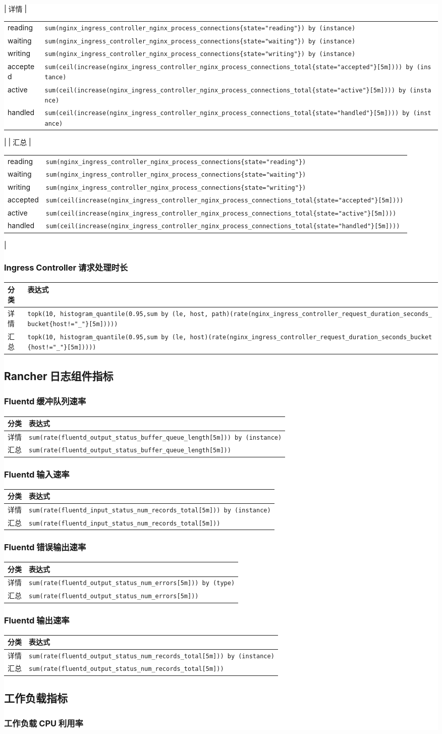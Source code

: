 | 详情 | <table><tr><td>reading</td><td>`sum(nginx_ingress_controller_nginx_process_connections{state="reading"}) by (instance)`</td></tr><tr><td>waiting</td><td>`sum(nginx_ingress_controller_nginx_process_connections{state="waiting"}) by (instance)`</td></tr><tr><td>writing</td><td>`sum(nginx_ingress_controller_nginx_process_connections{state="writing"}) by (instance)`</td></tr><tr><td>accepted</td><td>`sum(ceil(increase(nginx_ingress_controller_nginx_process_connections_total{state="accepted"}[5m]))) by (instance)`</td></tr><tr><td>active</td><td>`sum(ceil(increase(nginx_ingress_controller_nginx_process_connections_total{state="active"}[5m]))) by (instance)`</td></tr><tr><td>handled</td><td>`sum(ceil(increase(nginx_ingress_controller_nginx_process_connections_total{state="handled"}[5m]))) by (instance)`</td></tr></table> |
| 汇总 | <table><tr><td>reading</td><td>`sum(nginx_ingress_controller_nginx_process_connections{state="reading"})`</td></tr><tr><td>waiting</td><td>`sum(nginx_ingress_controller_nginx_process_connections{state="waiting"})`</td></tr><tr><td>writing</td><td>`sum(nginx_ingress_controller_nginx_process_connections{state="writing"})`</td></tr><tr><td>accepted</td><td>`sum(ceil(increase(nginx_ingress_controller_nginx_process_connections_total{state="accepted"}[5m])))`</td></tr><tr><td>active</td><td>`sum(ceil(increase(nginx_ingress_controller_nginx_process_connections_total{state="active"}[5m])))`</td></tr><tr><td>handled</td><td>`sum(ceil(increase(nginx_ingress_controller_nginx_process_connections_total{state="handled"}[5m])))`</td></tr></table>                                                                                     |

### Ingress Controller 请求处理时长

| 分类 | 表达式                                                                                                                                      |
| :--- | :------------------------------------------------------------------------------------------------------------------------------------------ |
| 详情 | `topk(10, histogram_quantile(0.95,sum by (le, host, path)(rate(nginx_ingress_controller_request_duration_seconds_bucket{host!="_"}[5m]))))` |
| 汇总 | `topk(10, histogram_quantile(0.95,sum by (le, host)(rate(nginx_ingress_controller_request_duration_seconds_bucket{host!="_"}[5m]))))`       |

## Rancher 日志组件指标

### Fluentd 缓冲队列速率

| 分类 | 表达式                                                                   |
| :--- | :----------------------------------------------------------------------- |
| 详情 | `sum(rate(fluentd_output_status_buffer_queue_length[5m])) by (instance)` |
| 汇总 | `sum(rate(fluentd_output_status_buffer_queue_length[5m]))`               |

### Fluentd 输入速率

| 分类 | 表达式                                                                |
| :--- | :-------------------------------------------------------------------- |
| 详情 | `sum(rate(fluentd_input_status_num_records_total[5m])) by (instance)` |
| 汇总 | `sum(rate(fluentd_input_status_num_records_total[5m]))`               |

### Fluentd 错误输出速率

| 分类 | 表达式                                                      |
| :--- | :---------------------------------------------------------- |
| 详情 | `sum(rate(fluentd_output_status_num_errors[5m])) by (type)` |
| 汇总 | `sum(rate(fluentd_output_status_num_errors[5m]))`           |

### Fluentd 输出速率

| 分类 | 表达式                                                                 |
| :--- | :--------------------------------------------------------------------- |
| 详情 | `sum(rate(fluentd_output_status_num_records_total[5m])) by (instance)` |
| 汇总 | `sum(rate(fluentd_output_status_num_records_total[5m]))`               |

## 工作负载指标

### 工作负载 CPU 利用率
